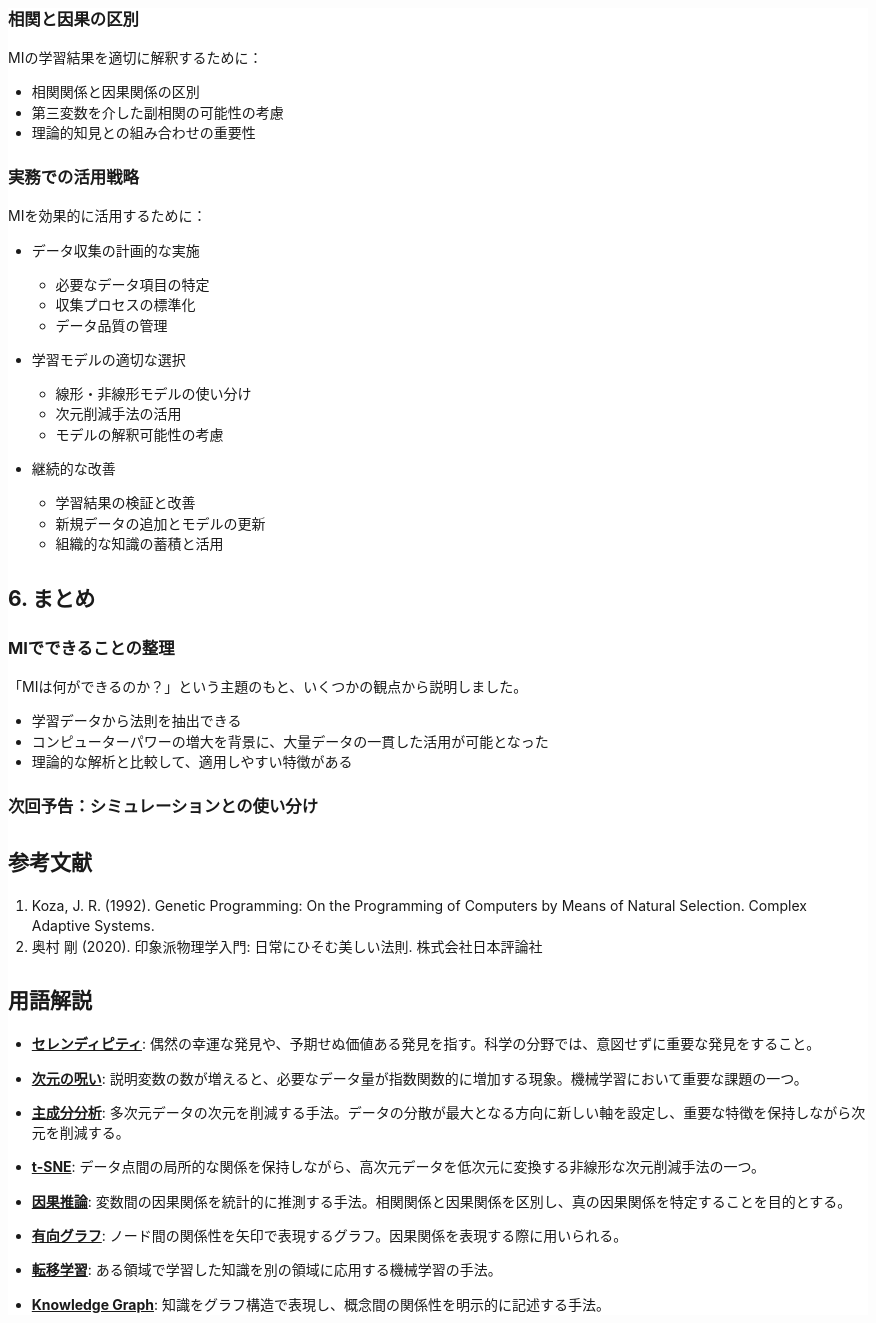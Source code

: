### 相関と因果の区別

MIの学習結果を適切に解釈するために：

- 相関関係と因果関係の区別
- 第三変数を介した副相関の可能性の考慮
- 理論的知見との組み合わせの重要性

### 実務での活用戦略

MIを効果的に活用するために：

- データ収集の計画的な実施
  - 必要なデータ項目の特定
  - 収集プロセスの標準化
  - データ品質の管理

- 学習モデルの適切な選択
  - 線形・非線形モデルの使い分け
  - 次元削減手法の活用
  - モデルの解釈可能性の考慮

- 継続的な改善
  - 学習結果の検証と改善
  - 新規データの追加とモデルの更新
  - 組織的な知識の蓄積と活用

## 6. まとめ
### MIでできることの整理

「MIは何ができるのか？」という主題のもと、いくつかの観点から説明しました。

- 学習データから法則を抽出できる
- コンピューターパワーの増大を背景に、大量データの一貫した活用が可能となった
- 理論的な解析と比較して、適用しやすい特徴がある

### 次回予告：シミュレーションとの使い分け

## 参考文献

1. Koza, J. R. (1992). Genetic Programming: On the Programming of Computers by Means of Natural Selection. Complex Adaptive Systems.
2. 奥村 剛 (2020). 印象派物理学入門: 日常にひそむ美しい法則. 株式会社日本評論社

## 用語解説

- **[セレンディピティ](#用語解説)**: 偶然の幸運な発見や、予期せぬ価値ある発見を指す。科学の分野では、意図せずに重要な発見をすること。

- **[次元の呪い](#用語解説)**: 説明変数の数が増えると、必要なデータ量が指数関数的に増加する現象。機械学習において重要な課題の一つ。

- **[主成分分析](#用語解説)**: 多次元データの次元を削減する手法。データの分散が最大となる方向に新しい軸を設定し、重要な特徴を保持しながら次元を削減する。

- **[t-SNE](#用語解説)**: データ点間の局所的な関係を保持しながら、高次元データを低次元に変換する非線形な次元削減手法の一つ。

- **[因果推論](#用語解説)**: 変数間の因果関係を統計的に推測する手法。相関関係と因果関係を区別し、真の因果関係を特定することを目的とする。

- **[有向グラフ](#用語解説)**: ノード間の関係性を矢印で表現するグラフ。因果関係を表現する際に用いられる。

- **[転移学習](#用語解説)**: ある領域で学習した知識を別の領域に応用する機械学習の手法。

- **[Knowledge Graph](#用語解説)**: 知識をグラフ構造で表現し、概念間の関係性を明示的に記述する手法。